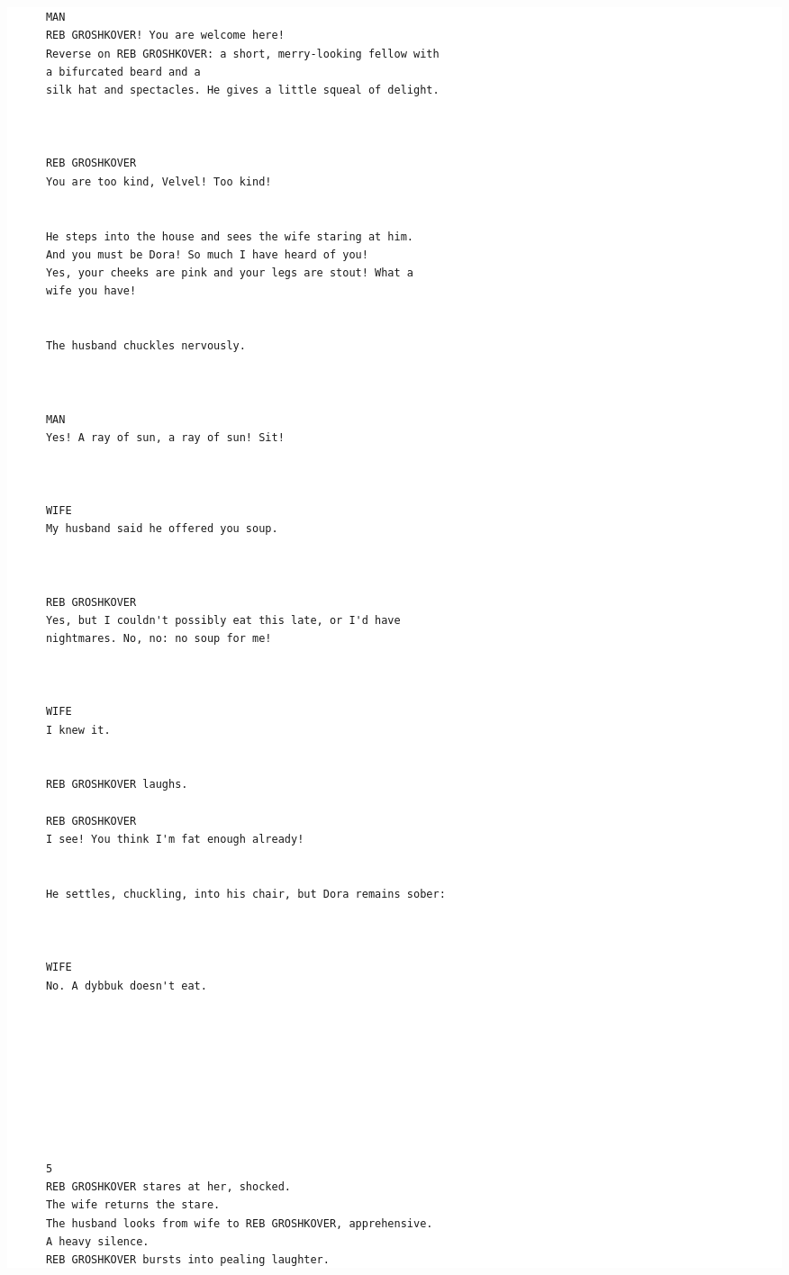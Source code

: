           MAN
          REB GROSHKOVER! You are welcome here!
          Reverse on REB GROSHKOVER: a short, merry-looking fellow with
          a bifurcated beard and a
          silk hat and spectacles. He gives a little squeal of delight.

          

          REB GROSHKOVER
          You are too kind, Velvel! Too kind!

          
          He steps into the house and sees the wife staring at him.
          And you must be Dora! So much I have heard of you!
          Yes, your cheeks are pink and your legs are stout! What a
          wife you have!

          
          The husband chuckles nervously.

          

          MAN
          Yes! A ray of sun, a ray of sun! Sit!

          

          WIFE
          My husband said he offered you soup.

          

          REB GROSHKOVER
          Yes, but I couldn't possibly eat this late, or I'd have
          nightmares. No, no: no soup for me!

          

          WIFE
          I knew it.

          
          REB GROSHKOVER laughs.

          REB GROSHKOVER
          I see! You think I'm fat enough already!

          
          He settles, chuckling, into his chair, but Dora remains sober:

          

          WIFE
          No. A dybbuk doesn't eat.

          

          

          

          

          5
          REB GROSHKOVER stares at her, shocked.
          The wife returns the stare.
          The husband looks from wife to REB GROSHKOVER, apprehensive.
          A heavy silence.
          REB GROSHKOVER bursts into pealing laughter.
